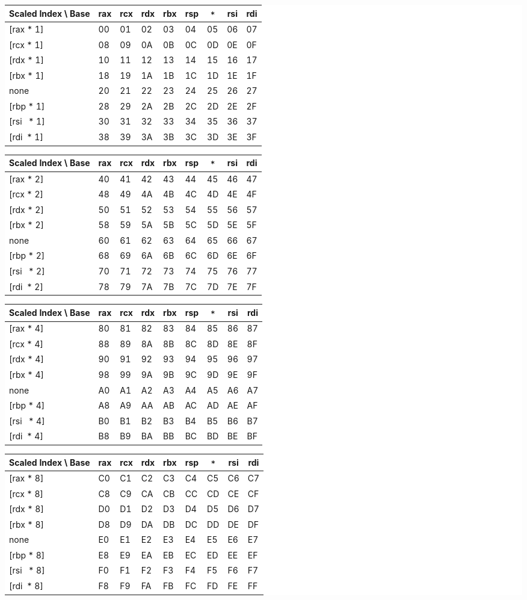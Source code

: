 | Scaled Index \ Base  | rax | rcx | rdx | rbx | rsp | `*` | rsi | rdi |
|----------------------|-----|-----|-----|-----|-----|-----|-----|-----|
| [rax * 1]            | 00  | 01  | 02  | 03  | 04  | 05  | 06  | 07  |
| [rcx * 1]            | 08  | 09  | 0A  | 0B  | 0C  | 0D  | 0E  | 0F  |
| [rdx * 1]            | 10  | 11  | 12  | 13  | 14  | 15  | 16  | 17  |
| [rbx * 1]            | 18  | 19  | 1A  | 1B  | 1C  | 1D  | 1E  | 1F  |
| none                 | 20  | 21  | 22  | 23  | 24  | 25  | 26  | 27  |
| [rbp * 1]            | 28  | 29  | 2A  | 2B  | 2C  | 2D  | 2E  | 2F  |
| [rsi&ensp;&nbsp;* 1] | 30  | 31  | 32  | 33  | 34  | 35  | 36  | 37  |
| [rdi&ensp;* 1]       | 38  | 39  | 3A  | 3B  | 3C  | 3D  | 3E  | 3F  |

| Scaled Index \ Base  | rax | rcx | rdx | rbx | rsp | `*` | rsi | rdi |
|----------------------|-----|-----|-----|-----|-----|-----|-----|-----|
| [rax * 2]            | 40  | 41  | 42  | 43  | 44  | 45  | 46  | 47  |
| [rcx * 2]            | 48  | 49  | 4A  | 4B  | 4C  | 4D  | 4E  | 4F  |
| [rdx * 2]            | 50  | 51  | 52  | 53  | 54  | 55  | 56  | 57  |
| [rbx * 2]            | 58  | 59  | 5A  | 5B  | 5C  | 5D  | 5E  | 5F  |
| none                 | 60  | 61  | 62  | 63  | 64  | 65  | 66  | 67  |
| [rbp * 2]            | 68  | 69  | 6A  | 6B  | 6C  | 6D  | 6E  | 6F  |
| [rsi&ensp;&nbsp;* 2] | 70  | 71  | 72  | 73  | 74  | 75  | 76  | 77  |
| [rdi&ensp;* 2]       | 78  | 79  | 7A  | 7B  | 7C  | 7D  | 7E  | 7F  |

| Scaled Index \ Base  | rax | rcx | rdx | rbx | rsp | `*` | rsi | rdi |
|----------------------|-----|-----|-----|-----|-----|-----|-----|-----|
| [rax * 4]            | 80  | 81  | 82  | 83  | 84  | 85  | 86  | 87  |
| [rcx * 4]            | 88  | 89  | 8A  | 8B  | 8C  | 8D  | 8E  | 8F  |
| [rdx * 4]            | 90  | 91  | 92  | 93  | 94  | 95  | 96  | 97  |
| [rbx * 4]            | 98  | 99  | 9A  | 9B  | 9C  | 9D  | 9E  | 9F  |
| none                 | A0  | A1  | A2  | A3  | A4  | A5  | A6  | A7  |
| [rbp * 4]            | A8  | A9  | AA  | AB  | AC  | AD  | AE  | AF  |
| [rsi&ensp;&nbsp;* 4] | B0  | B1  | B2  | B3  | B4  | B5  | B6  | B7  |
| [rdi&ensp;* 4]       | B8  | B9  | BA  | BB  | BC  | BD  | BE  | BF  |

| Scaled Index \ Base  | rax | rcx | rdx | rbx | rsp | `*` | rsi | rdi |
|----------------------|-----|-----|-----|-----|-----|-----|-----|-----|
| [rax * 8]            | C0  | C1  | C2  | C3  | C4  | C5  | C6  | C7  |
| [rcx * 8]            | C8  | C9  | CA  | CB  | CC  | CD  | CE  | CF  |
| [rdx * 8]            | D0  | D1  | D2  | D3  | D4  | D5  | D6  | D7  |
| [rbx * 8]            | D8  | D9  | DA  | DB  | DC  | DD  | DE  | DF  |
| none                 | E0  | E1  | E2  | E3  | E4  | E5  | E6  | E7  |
| [rbp * 8]            | E8  | E9  | EA  | EB  | EC  | ED  | EE  | EF  |
| [rsi&ensp;&nbsp;* 8] | F0  | F1  | F2  | F3  | F4  | F5  | F6  | F7  |
| [rdi&ensp;* 8]       | F8  | F9  | FA  | FB  | FC  | FD  | FE  | FF  |